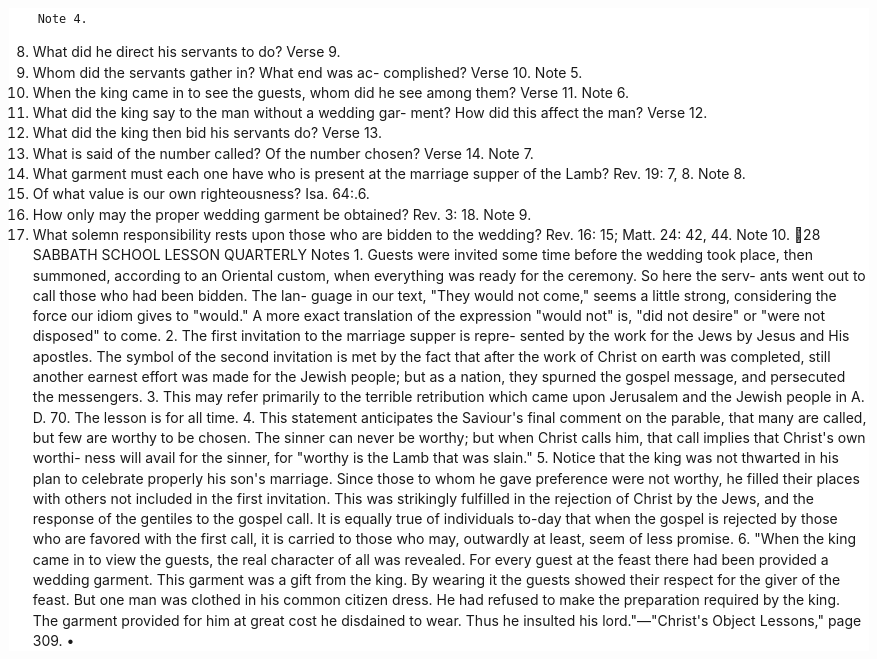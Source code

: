         Note 4.
8.   What did he direct his servants to do? Verse 9.
9.   Whom did the servants gather in? What end was ac-
        complished? Verse 10. Note 5.
10.   When the king came in to see the guests, whom did he see
        among them? Verse 11. Note 6.
11.   What did the king say to the man without a wedding gar-
        ment? How did this affect the man? Verse 12.
12.   What did the king then bid his servants do? Verse 13.
13.   What is said of the number called? Of the number
        chosen? Verse 14. Note 7.
14.   What garment must each one have who is present at the
        marriage supper of the Lamb? Rev. 19: 7, 8. Note 8.
15.   Of what value is our own righteousness? Isa. 64:.6.
16.   How only may the proper wedding garment be obtained?
        Rev. 3: 18. Note 9.
17.   What solemn responsibility rests upon those who are
        bidden to the wedding? Rev. 16: 15; Matt. 24: 42, 44.
        Note 10.
28          SABBATH SCHOOL LESSON QUARTERLY
                              Notes
     1. Guests were invited some time before the wedding took
 place, then summoned, according to an Oriental custom, when
 everything was ready for the ceremony. So here the serv-
 ants went out to call those who had been bidden. The lan-
 guage in our text, "They would not come," seems a little
 strong, considering the force our idiom gives to "would." A
 more exact translation of the expression "would not" is, "did
 not desire" or "were not disposed" to come.
     2. The first invitation to the marriage supper is repre-
 sented by the work for the Jews by Jesus and His apostles.
 The symbol of the second invitation is met by the fact that
 after the work of Christ on earth was completed, still another
 earnest effort was made for the Jewish people; but as a
 nation, they spurned the gospel message, and persecuted the
messengers.
     3. This may refer primarily to the terrible retribution
which came upon Jerusalem and the Jewish people in A. D. 70.
 The lesson is for all time.
     4. This statement anticipates the Saviour's final comment
on the parable, that many are called, but few are worthy
to be chosen. The sinner can never be worthy; but when
 Christ calls him, that call implies that Christ's own worthi-
ness will avail for the sinner, for "worthy is the Lamb that
was slain."
     5. Notice that the king was not thwarted in his plan to
celebrate properly his son's marriage. Since those to whom
he gave preference were not worthy, he filled their places
with others not included in the first invitation. This was
strikingly fulfilled in the rejection of Christ by the Jews,
and the response of the gentiles to the gospel call. It is
equally true of individuals to-day that when the gospel is
rejected by those who are favored with the first call, it is
carried to those who may, outwardly at least, seem of less
promise.
    6. "When the king came in to view the guests, the real
character of all was revealed. For every guest at the feast
there had been provided a wedding garment. This garment
was a gift from the king. By wearing it the guests showed
their respect for the giver of the feast. But one man was
clothed in his common citizen dress. He had refused to make
the preparation required by the king. The garment provided
for him at great cost he disdained to wear. Thus he insulted
his lord."—"Christ's Object Lessons," page 309.                •
